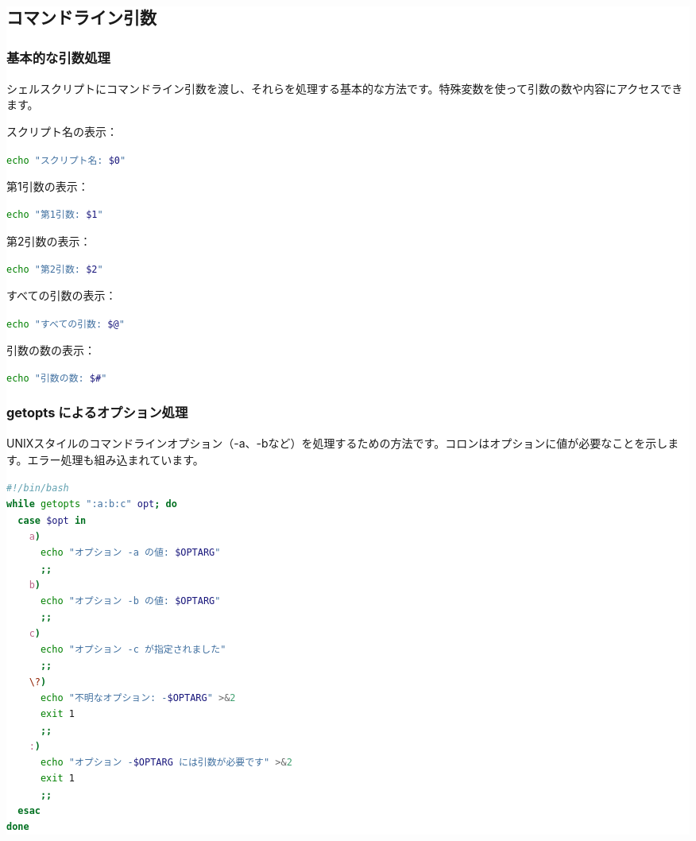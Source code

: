 ## コマンドライン引数

### 基本的な引数処理

シェルスクリプトにコマンドライン引数を渡し、それらを処理する基本的な方法です。特殊変数を使って引数の数や内容にアクセスできます。

スクリプト名の表示：
```bash
echo "スクリプト名: $0"
```

第1引数の表示：
```bash
echo "第1引数: $1"
```

第2引数の表示：
```bash
echo "第2引数: $2"
```

すべての引数の表示：
```bash
echo "すべての引数: $@"
```

引数の数の表示：
```bash
echo "引数の数: $#"
```

### getopts によるオプション処理

UNIXスタイルのコマンドラインオプション（-a、-bなど）を処理するための方法です。コロンはオプションに値が必要なことを示します。エラー処理も組み込まれています。

```bash
#!/bin/bash
while getopts ":a:b:c" opt; do
  case $opt in
    a)
      echo "オプション -a の値: $OPTARG"
      ;;
    b)
      echo "オプション -b の値: $OPTARG"
      ;;
    c)
      echo "オプション -c が指定されました"
      ;;
    \?)
      echo "不明なオプション: -$OPTARG" >&2
      exit 1
      ;;
    :)
      echo "オプション -$OPTARG には引数が必要です" >&2
      exit 1
      ;;
  esac
done
```

